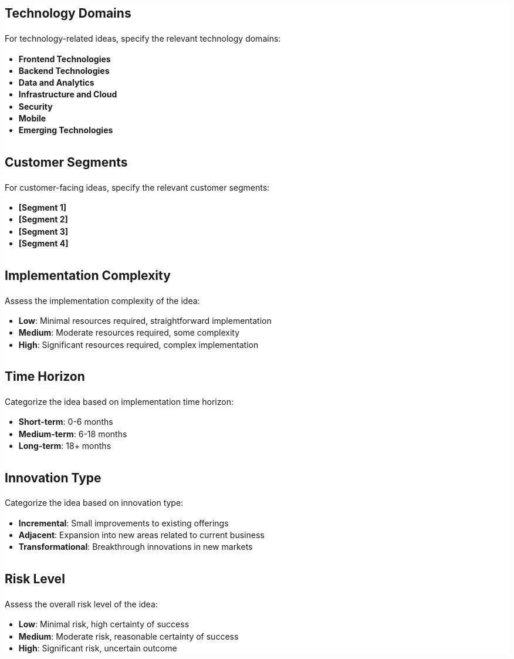 ## Technology Domains

For technology-related ideas, specify the relevant technology domains:

- **Frontend Technologies**
- **Backend Technologies**
- **Data and Analytics**
- **Infrastructure and Cloud**
- **Security**
- **Mobile**
- **Emerging Technologies**

## Customer Segments

For customer-facing ideas, specify the relevant customer segments:

- **[Segment 1]**
- **[Segment 2]**
- **[Segment 3]**
- **[Segment 4]**

## Implementation Complexity

Assess the implementation complexity of the idea:

- **Low**: Minimal resources required, straightforward implementation
- **Medium**: Moderate resources required, some complexity
- **High**: Significant resources required, complex implementation

## Time Horizon

Categorize the idea based on implementation time horizon:

- **Short-term**: 0-6 months
- **Medium-term**: 6-18 months
- **Long-term**: 18+ months

## Innovation Type

Categorize the idea based on innovation type:

- **Incremental**: Small improvements to existing offerings
- **Adjacent**: Expansion into new areas related to current business
- **Transformational**: Breakthrough innovations in new markets

## Risk Level

Assess the overall risk level of the idea:

- **Low**: Minimal risk, high certainty of success
- **Medium**: Moderate risk, reasonable certainty of success
- **High**: Significant risk, uncertain outcome
